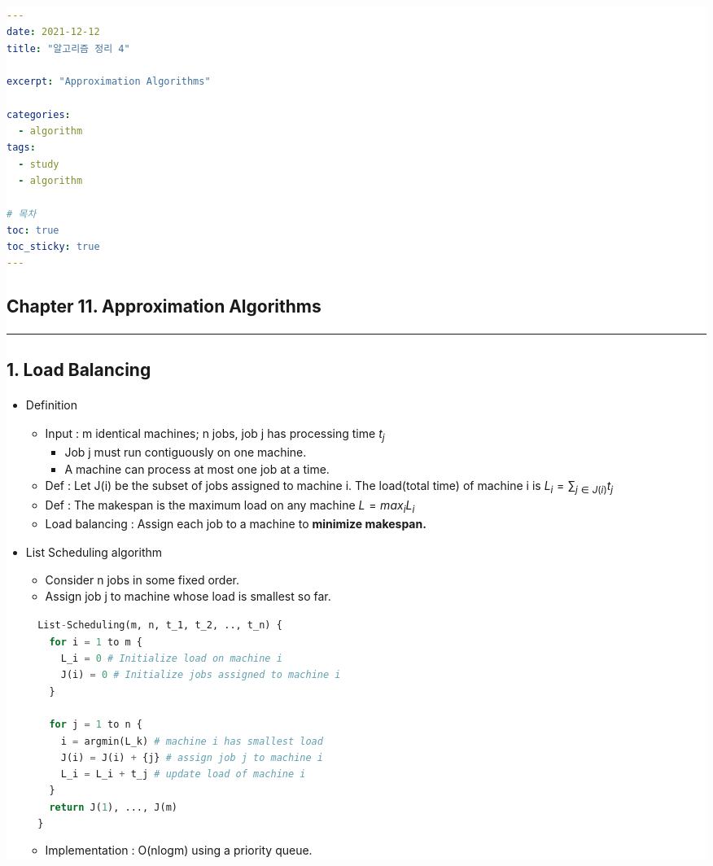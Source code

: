 ```yaml
---
date: 2021-12-12
title: "알고리즘 정리 4"

excerpt: "Approximation Algorithms"

categories: 
  - algorithm
tags: 
  - study
  - algorithm

# 목차
toc: true  
toc_sticky: true 
---
```


## Chapter 11. Approximation Algorithms

---
          
## 1. Load Balancing
- Definition
  - Input : m identical machines; n jobs, job j has processing time $t_j$
    - Job j must run contiguously on one machine.
    - A machine can process at most one job at a time.
  - Def : Let J(i) be the subset of jobs assigned to machine i. The load(total time) of machine i is $L_i = \sum_{j \in J(i)}{t_j}$
  - Def : The makespan is the maximum load on any machine $L = max_iL_i$
  - Load balancing : Assign each job to a machine to **minimize makespan.**

- List Scheduling algorithm
  - Consider n jobs in some fixed order.
  - Assign job j to machine whose load is smallest so far.

  ```python
    List-Scheduling(m, n, t_1, t_2, .., t_n) {
      for i = 1 to m {
        L_i = 0 # Initialize load on machine i
        J(i) = 0 # Initialize jobs assigned to machine i
      }

      for j = 1 to n {
        i = argmin(L_k) # machine i has smallest load
        J(i) = J(i) + {j} # assign job j to machine i
        L_i = L_i + t_j # update load of machine i
      }
      return J(1), ..., J(m)
    }
  ```
  - Implementation : O(nlogm) using a priority queue.
